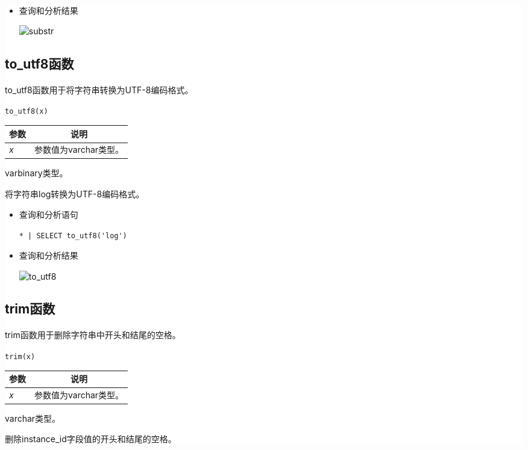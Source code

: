   

* 查询和分析结果

  ![substr](https://help-static-aliyun-doc.aliyuncs.com/assets/img/zh-CN/3327526261/p236773.png)




to_utf8函数 
------------------------------

to_utf8函数用于将字符串转换为UTF-8编码格式。

```unknow
to_utf8(x)
```



| 参数  |       说明       |
|-----|----------------|
| *x* | 参数值为varchar类型。 |



varbinary类型。

将字符串log转换为UTF-8编码格式。

* 查询和分析语句

  ```unknow
  * | SELECT to_utf8('log')
  ```

  

* 查询和分析结果

  ![to_utf8](https://help-static-aliyun-doc.aliyuncs.com/assets/img/zh-CN/4628540361/p313293.png)




trim函数 
---------------------------

trim函数用于删除字符串中开头和结尾的空格。

```unknow
trim(x)
```



| 参数  |       说明       |
|-----|----------------|
| *x* | 参数值为varchar类型。 |



varchar类型。

删除instance_id字段值的开头和结尾的空格。

